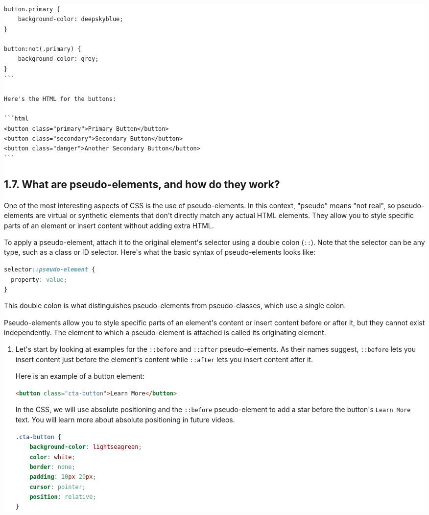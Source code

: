     button.primary {
        background-color: deepskyblue;
    }

    button:not(.primary) {
        background-color: grey;
    }
    ```

    Here's the HTML for the buttons:

    ```html
    <button class="primary">Primary Button</button>
    <button class="secondary">Secondary Button</button>
    <button class="danger">Another Secondary Button</button>
    ```

## 1.7. What are pseudo-elements, and how do they work?

One of the most interesting aspects of CSS is the use of pseudo-elements. In this context, "pseudo" means "not real", so pseudo-elements are virtual or synthetic elements that don't directly match any actual HTML elements. They allow you to style specific parts of an element or insert content without adding extra HTML.

To apply a pseudo-element, attach it to the original element's selector using a double colon (`::`). Note that the selector can be any type, such as a class or ID selector. Here's what the basic syntax of pseudo-elements looks like:

```css
selector::pseudo-element {
  property: value;
}
```

This double colon is what distinguishes pseudo-elements from pseudo-classes, which use a single colon.

Pseudo-elements allow you to style specific parts of an element's content or insert content before or after it, but they cannot exist independently. The element to which a pseudo-element is attached is called its originating element.

1. Let's start by looking at examples for the `::before` and `::after` pseudo-elements. As their names suggest, `::before` lets you insert content just before the element's content while `::after` lets you insert content after it.

    Here is an example of a button element:

    ```html
    <button class="cta-button">Learn More</button>
    ```

    In the CSS, we will use absolute positioning and the `::before` pseudo-element to add a star before the button's `Learn More` text. You will learn more about absolute positioning in future videos.

    ```css
    .cta-button {
        background-color: lightseagreen;
        color: white;
        border: none;
        padding: 10px 20px;
        cursor: pointer;
        position: relative;
    }
